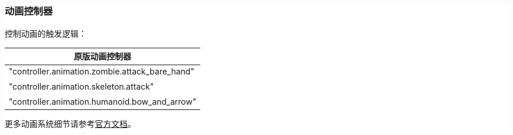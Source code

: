 ### 动画控制器

控制动画的触发逻辑：

| 原版动画控制器         |
| ---------------------------------------------- |
| "controller.animation.zombie.attack_bare_hand" |
| "controller.animation.skeleton.attack"         |
| "controller.animation.humanoid.bow_and_arrow"  |

更多动画系统细节请参考[官方文档](https://bedrock.dev/docs/stable/Animations)。